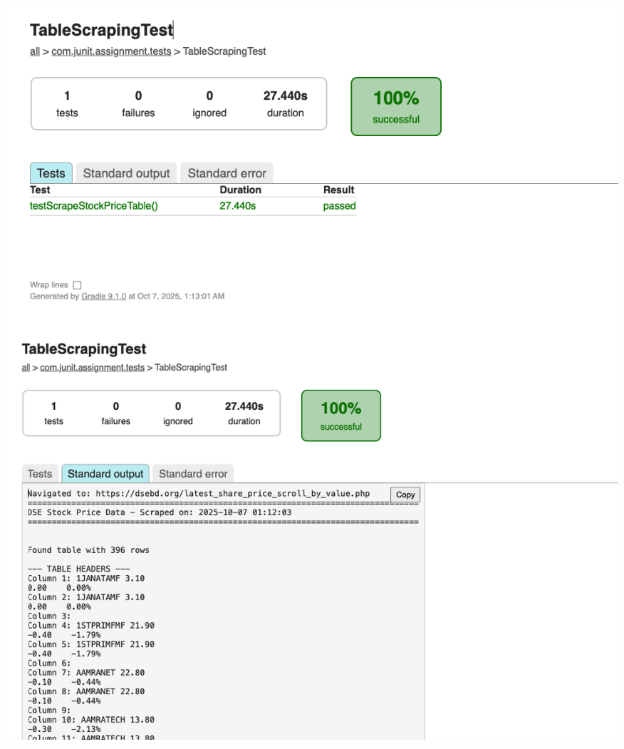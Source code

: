 ![Table Scraping Test Report](Picture/TableScrapingTest.png)
![Table Scraping Test Output](Picture/TableScrapingTest%20output.png)
